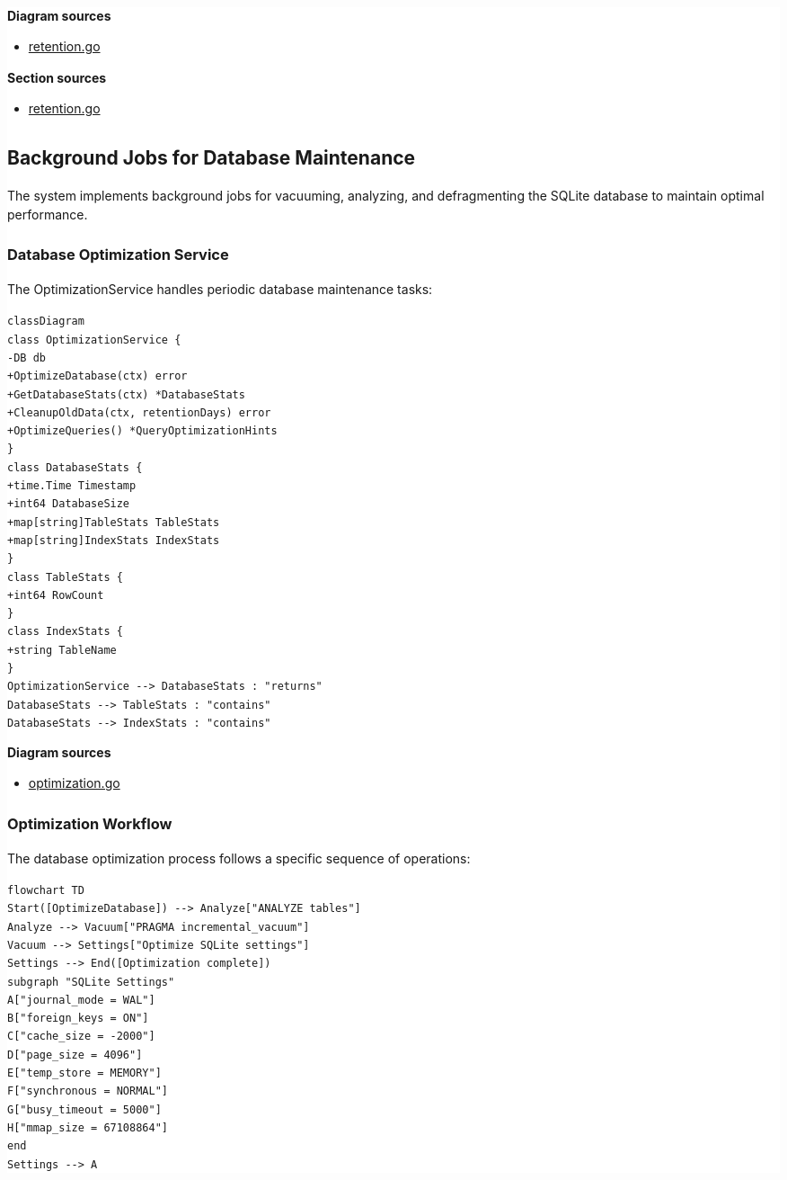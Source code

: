 
**Diagram sources**
- [retention.go](file://internal/database/retention.go#L300-L320)

**Section sources**
- [retention.go](file://internal/database/retention.go#L10-L359)

## Background Jobs for Database Maintenance

The system implements background jobs for vacuuming, analyzing, and defragmenting the SQLite database to maintain optimal performance.

### Database Optimization Service
The OptimizationService handles periodic database maintenance tasks:


```mermaid
classDiagram
class OptimizationService {
-DB db
+OptimizeDatabase(ctx) error
+GetDatabaseStats(ctx) *DatabaseStats
+CleanupOldData(ctx, retentionDays) error
+OptimizeQueries() *QueryOptimizationHints
}
class DatabaseStats {
+time.Time Timestamp
+int64 DatabaseSize
+map[string]TableStats TableStats
+map[string]IndexStats IndexStats
}
class TableStats {
+int64 RowCount
}
class IndexStats {
+string TableName
}
OptimizationService --> DatabaseStats : "returns"
DatabaseStats --> TableStats : "contains"
DatabaseStats --> IndexStats : "contains"
```


**Diagram sources**
- [optimization.go](file://internal/database/optimization.go#L10-L20)

### Optimization Workflow
The database optimization process follows a specific sequence of operations:


```mermaid
flowchart TD
Start([OptimizeDatabase]) --> Analyze["ANALYZE tables"]
Analyze --> Vacuum["PRAGMA incremental_vacuum"]
Vacuum --> Settings["Optimize SQLite settings"]
Settings --> End([Optimization complete])
subgraph "SQLite Settings"
A["journal_mode = WAL"]
B["foreign_keys = ON"]
C["cache_size = -2000"]
D["page_size = 4096"]
E["temp_store = MEMORY"]
F["synchronous = NORMAL"]
G["busy_timeout = 5000"]
H["mmap_size = 67108864"]
end
Settings --> A
```